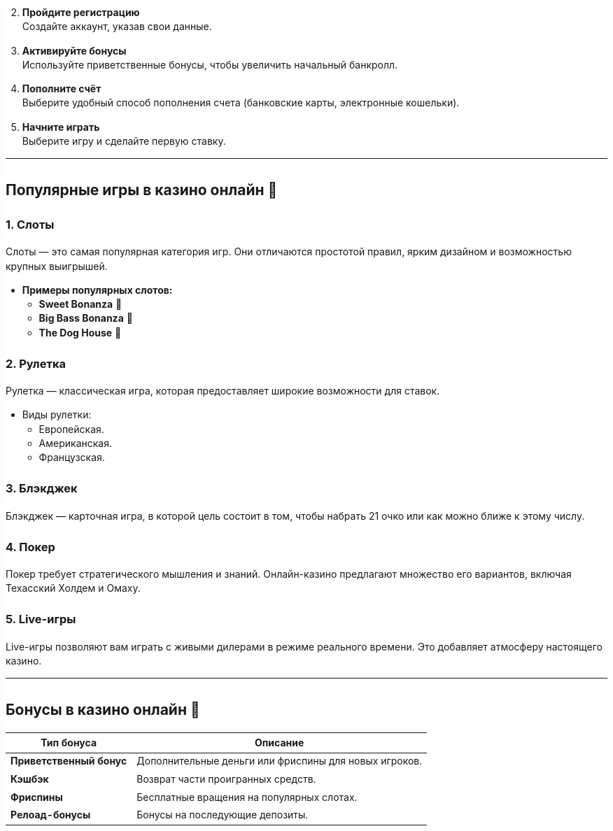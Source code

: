 2. **Пройдите регистрацию**  
Создайте аккаунт, указав свои данные.  

3. **Активируйте бонусы**  
Используйте приветственные бонусы, чтобы увеличить начальный банкролл.  

4. **Пополните счёт**  
Выберите удобный способ пополнения счета (банковские карты, электронные кошельки).  

5. **Начните играть**  
Выберите игру и сделайте первую ставку.  

---

## Популярные игры в казино онлайн 🎰  

### 1. **Слоты**  
Слоты — это самая популярная категория игр. Они отличаются простотой правил, ярким дизайном и возможностью крупных выигрышей.  
- **Примеры популярных слотов:**  
  - **Sweet Bonanza** 🍬  
  - **Big Bass Bonanza** 🎣  
  - **The Dog House** 🐾  

### 2. **Рулетка**  
Рулетка — классическая игра, которая предоставляет широкие возможности для ставок.  
- Виды рулетки:  
  - Европейская.  
  - Американская.  
  - Французская.  

### 3. **Блэкджек**  
Блэкджек — карточная игра, в которой цель состоит в том, чтобы набрать 21 очко или как можно ближе к этому числу.  

### 4. **Покер**  
Покер требует стратегического мышления и знаний. Онлайн-казино предлагают множество его вариантов, включая Техасский Холдем и Омаху.  

### 5. **Live-игры**  
Live-игры позволяют вам играть с живыми дилерами в режиме реального времени. Это добавляет атмосферу настоящего казино.  

---

## Бонусы в казино онлайн 🎁  

| **Тип бонуса**         | **Описание**                                     |
|-------------------------|-------------------------------------------------|
| **Приветственный бонус** | Дополнительные деньги или фриспины для новых игроков. |
| **Кэшбэк**              | Возврат части проигранных средств.              |
| **Фриспины**            | Бесплатные вращения на популярных слотах.       |
| **Релоад-бонусы**       | Бонусы на последующие депозиты.                 |

